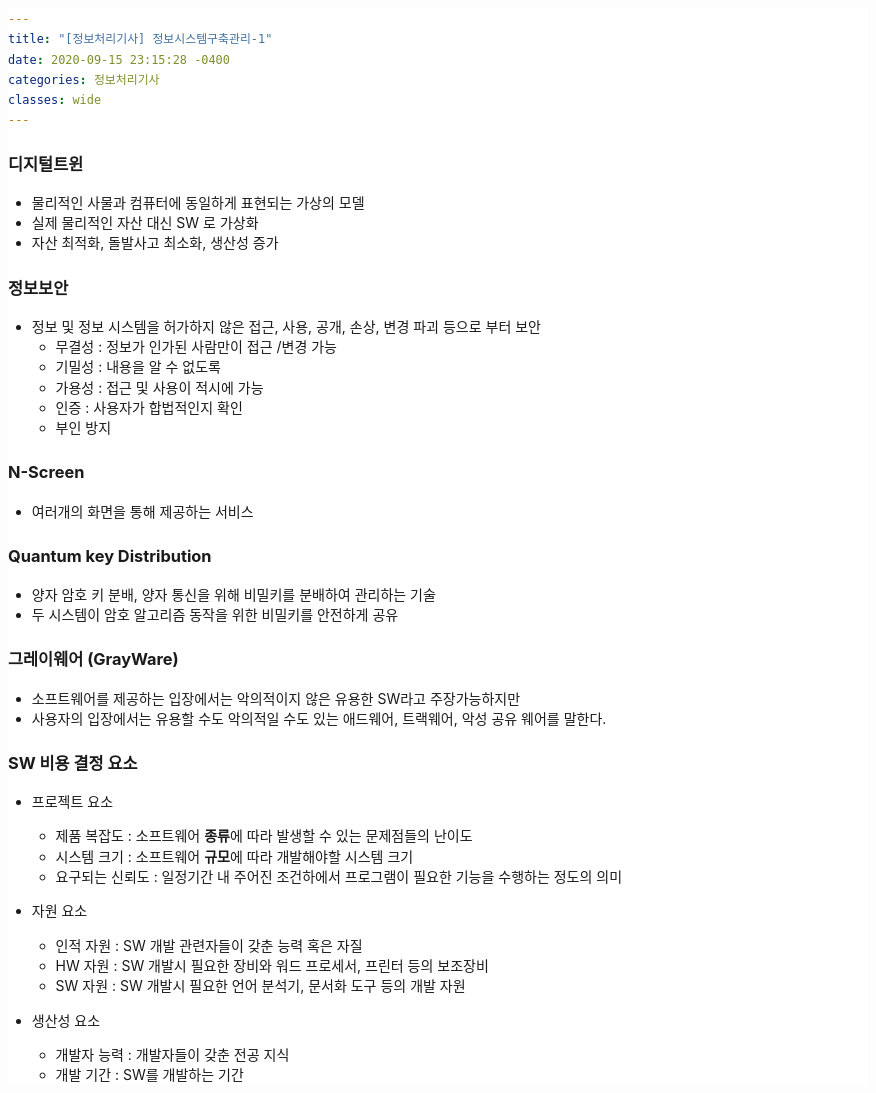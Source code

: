 ```yaml
---
title: "[정보처리기사] 정보시스템구축관리-1"
date: 2020-09-15 23:15:28 -0400
categories: 정보처리기사
classes: wide
---
```


### 디지털트윈

- 물리적인 사물과 컴퓨터에 동일하게 표현되는 가상의 모델
- 실제 물리적인 자산 대신 SW 로 가상화
- 자산 최적화, 돌발사고 최소화, 생산성 증가

### 정보보안

- 정보 및 정보 시스템을 허가하지 않은 접근, 사용, 공개, 손상, 변경 파괴 등으로 부터 보안
    - 무결성 : 정보가 인가된 사람만이 접근 /변경 가능
    - 기밀성 : 내용을 알 수 없도록
    - 가용성 : 접근 및 사용이 적시에 가능
    - 인증 : 사용자가 합법적인지 확인
    - 부인 방지

### N-Screen

- 여러개의 화면을 통해 제공하는 서비스

### Quantum key Distribution

- 양자 암호 키 분배, 양자 통신을 위해 비밀키를 분배하여 관리하는 기술
- 두 시스템이 암호 알고리즘 동작을 위한 비밀키를 안전하게 공유

### 그레이웨어 (GrayWare)

- 소프트웨어를 제공하는 입장에서는 악의적이지 않은 유용한 SW라고 주장가능하지만
- 사용자의 입장에서는 유용할 수도 악의적일 수도 있는 애드웨어, 트랙웨어, 악성 공유 웨어를 말한다.

### SW 비용 결정 요소

- 프로젝트 요소
    - 제품 복잡도 : 소프트웨어 **종류**에 따라 발생할 수 있는 문제점들의 난이도
    - 시스템 크기 : 소프트웨어 **규모**에 따라 개발해야할 시스템 크기
    - 요구되는 신뢰도 : 일정기간 내 주어진 조건하에서 프로그램이 필요한 기능을 수행하는 정도의 의미

- 자원 요소
    - 인적 자원 : SW 개발 관련자들이 갖춘 능력 혹은 자질
    - HW 자원 : SW 개발시 필요한 장비와 워드 프로세서, 프린터 등의 보조장비
    - SW 자원 : SW 개발시 필요한 언어 분석기, 문서화 도구 등의 개발 자원

- 생산성 요소
    - 개발자 능력 : 개발자들이 갖춘 전공 지식
    - 개발 기간 : SW를 개발하는 기간
